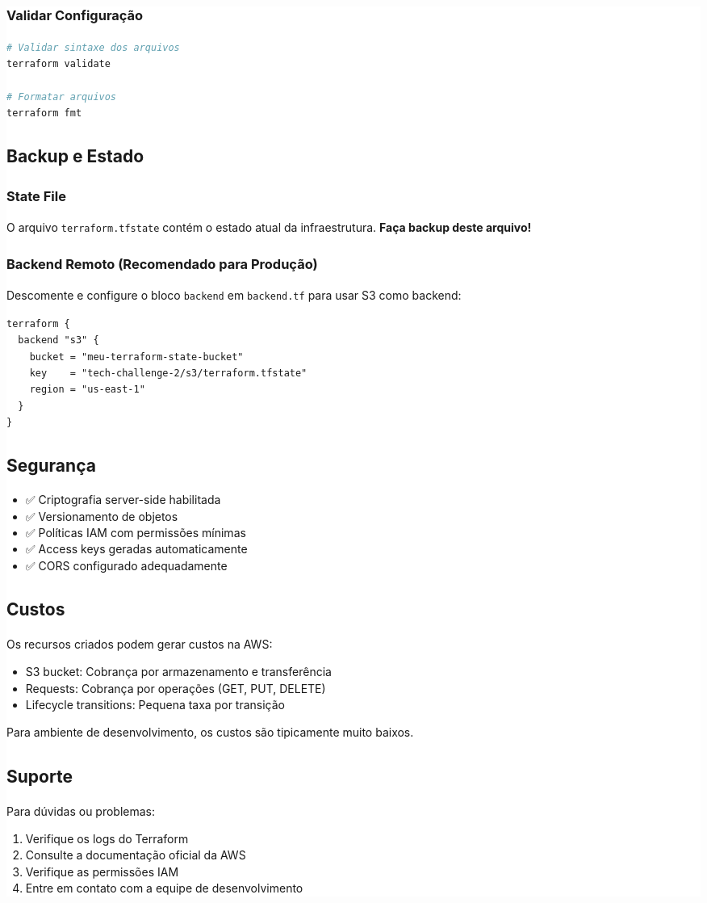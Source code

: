 ### Validar Configuração

```bash
# Validar sintaxe dos arquivos
terraform validate

# Formatar arquivos
terraform fmt
```

## Backup e Estado

### State File

O arquivo `terraform.tfstate` contém o estado atual da infraestrutura. **Faça backup deste arquivo!**

### Backend Remoto (Recomendado para Produção)

Descomente e configure o bloco `backend` em `backend.tf` para usar S3 como backend:

```hcl
terraform {
  backend "s3" {
    bucket = "meu-terraform-state-bucket"
    key    = "tech-challenge-2/s3/terraform.tfstate"
    region = "us-east-1"
  }
}
```

## Segurança

- ✅ Criptografia server-side habilitada
- ✅ Versionamento de objetos
- ✅ Políticas IAM com permissões mínimas
- ✅ Access keys geradas automaticamente
- ✅ CORS configurado adequadamente

## Custos

Os recursos criados podem gerar custos na AWS:

- S3 bucket: Cobrança por armazenamento e transferência
- Requests: Cobrança por operações (GET, PUT, DELETE)
- Lifecycle transitions: Pequena taxa por transição

Para ambiente de desenvolvimento, os custos são tipicamente muito baixos.

## Suporte

Para dúvidas ou problemas:

1. Verifique os logs do Terraform
2. Consulte a documentação oficial da AWS
3. Verifique as permissões IAM
4. Entre em contato com a equipe de desenvolvimento
